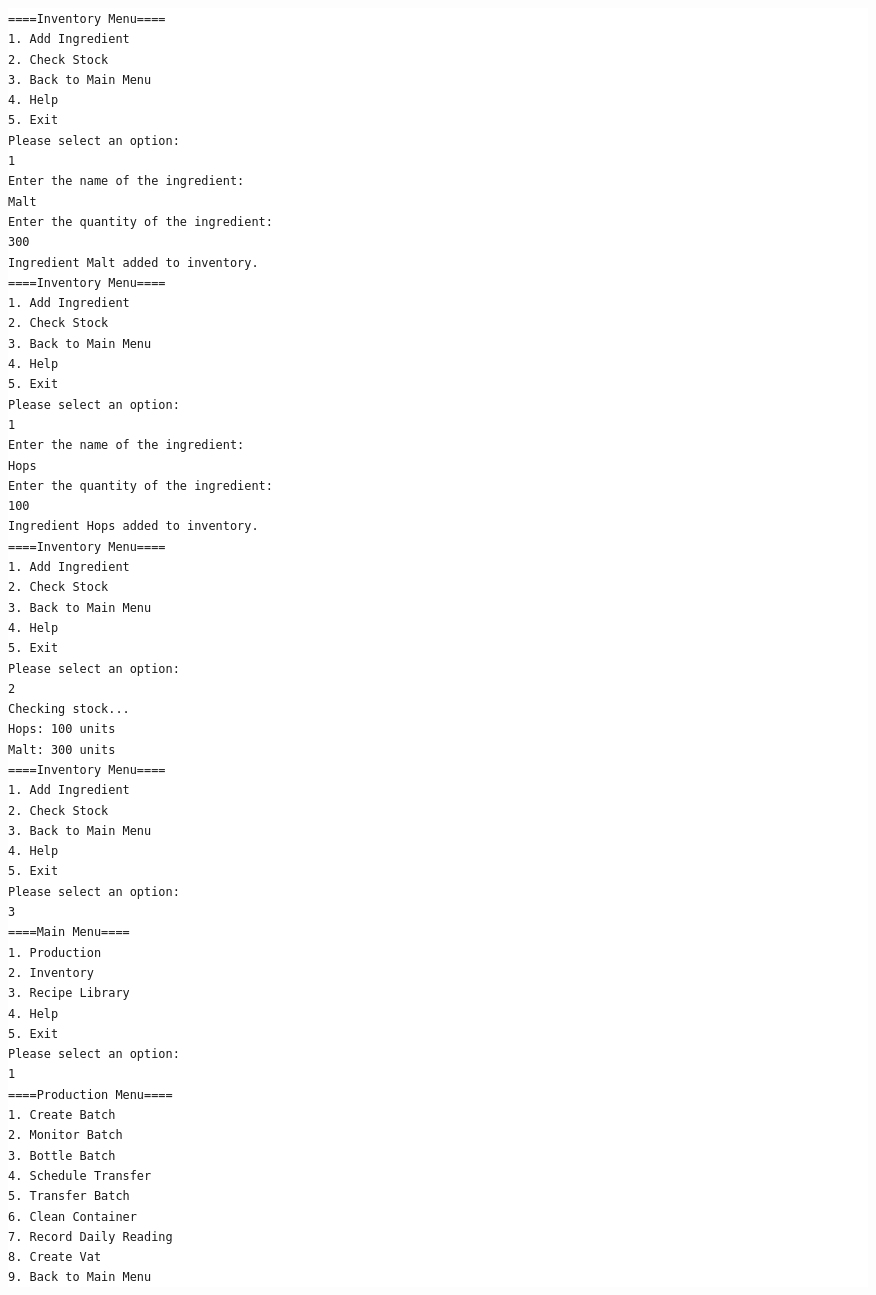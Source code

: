 ```aiignore
====Inventory Menu====
1. Add Ingredient
2. Check Stock
3. Back to Main Menu
4. Help
5. Exit
Please select an option: 
1
Enter the name of the ingredient:
Malt
Enter the quantity of the ingredient:
300
Ingredient Malt added to inventory.
====Inventory Menu====
1. Add Ingredient
2. Check Stock
3. Back to Main Menu
4. Help
5. Exit
Please select an option: 
1
Enter the name of the ingredient:
Hops
Enter the quantity of the ingredient:
100
Ingredient Hops added to inventory.
====Inventory Menu====
1. Add Ingredient
2. Check Stock
3. Back to Main Menu
4. Help
5. Exit
Please select an option: 
2
Checking stock...
Hops: 100 units
Malt: 300 units
====Inventory Menu====
1. Add Ingredient
2. Check Stock
3. Back to Main Menu
4. Help
5. Exit
Please select an option: 
3
====Main Menu====
1. Production
2. Inventory
3. Recipe Library
4. Help
5. Exit
Please select an option: 
1
====Production Menu====
1. Create Batch
2. Monitor Batch
3. Bottle Batch
4. Schedule Transfer
5. Transfer Batch
6. Clean Container
7. Record Daily Reading
8. Create Vat
9. Back to Main Menu
```